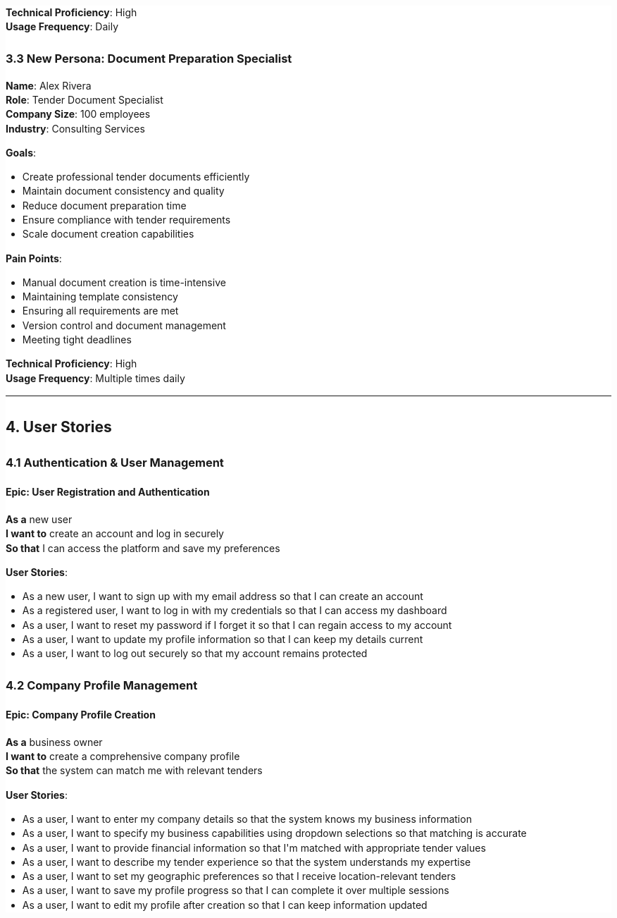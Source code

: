 **Technical Proficiency**: High  
**Usage Frequency**: Daily  

### 3.3 New Persona: Document Preparation Specialist
**Name**: Alex Rivera  
**Role**: Tender Document Specialist  
**Company Size**: 100 employees  
**Industry**: Consulting Services  

**Goals**:
- Create professional tender documents efficiently
- Maintain document consistency and quality
- Reduce document preparation time
- Ensure compliance with tender requirements
- Scale document creation capabilities

**Pain Points**:
- Manual document creation is time-intensive
- Maintaining template consistency
- Ensuring all requirements are met
- Version control and document management
- Meeting tight deadlines

**Technical Proficiency**: High  
**Usage Frequency**: Multiple times daily  

---

## 4. User Stories

### 4.1 Authentication & User Management

#### Epic: User Registration and Authentication
**As a** new user  
**I want to** create an account and log in securely  
**So that** I can access the platform and save my preferences  

**User Stories**:
- As a new user, I want to sign up with my email address so that I can create an account
- As a registered user, I want to log in with my credentials so that I can access my dashboard
- As a user, I want to reset my password if I forget it so that I can regain access to my account
- As a user, I want to update my profile information so that I can keep my details current
- As a user, I want to log out securely so that my account remains protected

### 4.2 Company Profile Management

#### Epic: Company Profile Creation
**As a** business owner  
**I want to** create a comprehensive company profile  
**So that** the system can match me with relevant tenders  

**User Stories**:
- As a user, I want to enter my company details so that the system knows my business information
- As a user, I want to specify my business capabilities using dropdown selections so that matching is accurate
- As a user, I want to provide financial information so that I'm matched with appropriate tender values
- As a user, I want to describe my tender experience so that the system understands my expertise
- As a user, I want to set my geographic preferences so that I receive location-relevant tenders
- As a user, I want to save my profile progress so that I can complete it over multiple sessions
- As a user, I want to edit my profile after creation so that I can keep information updated
